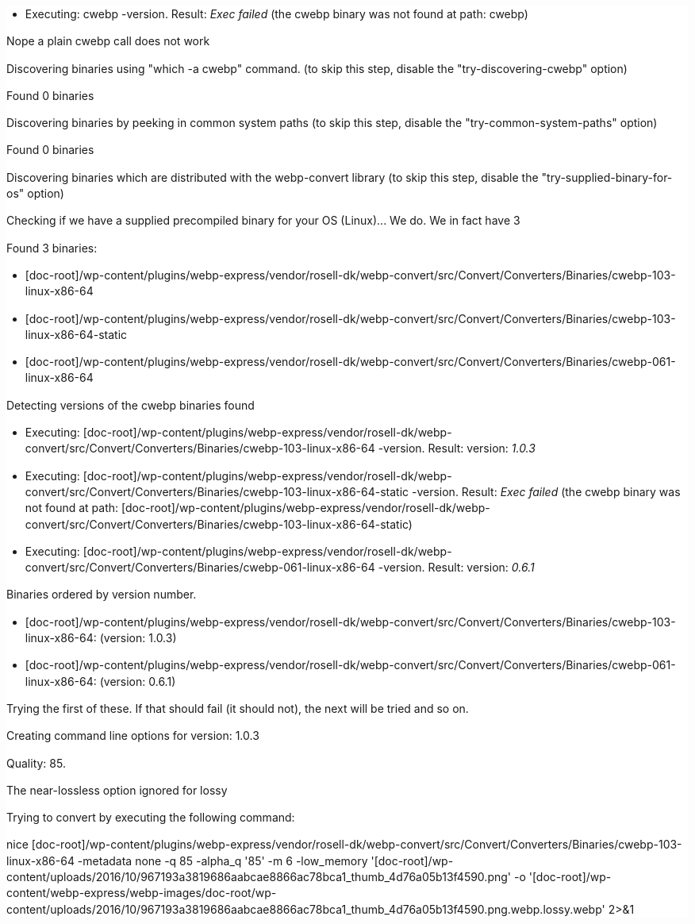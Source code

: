 - Executing: cwebp -version. Result: *Exec failed* (the cwebp binary was not found at path: cwebp)

Nope a plain cwebp call does not work

Discovering binaries using "which -a cwebp" command. (to skip this step, disable the "try-discovering-cwebp" option)

Found 0 binaries

Discovering binaries by peeking in common system paths (to skip this step, disable the "try-common-system-paths" option)

Found 0 binaries

Discovering binaries which are distributed with the webp-convert library (to skip this step, disable the "try-supplied-binary-for-os" option)

Checking if we have a supplied precompiled binary for your OS (Linux)... We do. We in fact have 3

Found 3 binaries: 

- [doc-root]/wp-content/plugins/webp-express/vendor/rosell-dk/webp-convert/src/Convert/Converters/Binaries/cwebp-103-linux-x86-64

- [doc-root]/wp-content/plugins/webp-express/vendor/rosell-dk/webp-convert/src/Convert/Converters/Binaries/cwebp-103-linux-x86-64-static

- [doc-root]/wp-content/plugins/webp-express/vendor/rosell-dk/webp-convert/src/Convert/Converters/Binaries/cwebp-061-linux-x86-64

Detecting versions of the cwebp binaries found

- Executing: [doc-root]/wp-content/plugins/webp-express/vendor/rosell-dk/webp-convert/src/Convert/Converters/Binaries/cwebp-103-linux-x86-64 -version. Result: version: *1.0.3*

- Executing: [doc-root]/wp-content/plugins/webp-express/vendor/rosell-dk/webp-convert/src/Convert/Converters/Binaries/cwebp-103-linux-x86-64-static -version. Result: *Exec failed* (the cwebp binary was not found at path: [doc-root]/wp-content/plugins/webp-express/vendor/rosell-dk/webp-convert/src/Convert/Converters/Binaries/cwebp-103-linux-x86-64-static)

- Executing: [doc-root]/wp-content/plugins/webp-express/vendor/rosell-dk/webp-convert/src/Convert/Converters/Binaries/cwebp-061-linux-x86-64 -version. Result: version: *0.6.1*

Binaries ordered by version number.

- [doc-root]/wp-content/plugins/webp-express/vendor/rosell-dk/webp-convert/src/Convert/Converters/Binaries/cwebp-103-linux-x86-64: (version: 1.0.3)

- [doc-root]/wp-content/plugins/webp-express/vendor/rosell-dk/webp-convert/src/Convert/Converters/Binaries/cwebp-061-linux-x86-64: (version: 0.6.1)

Trying the first of these. If that should fail (it should not), the next will be tried and so on.

Creating command line options for version: 1.0.3

Quality: 85. 

The near-lossless option ignored for lossy

Trying to convert by executing the following command:

nice [doc-root]/wp-content/plugins/webp-express/vendor/rosell-dk/webp-convert/src/Convert/Converters/Binaries/cwebp-103-linux-x86-64 -metadata none -q 85 -alpha_q '85' -m 6 -low_memory '[doc-root]/wp-content/uploads/2016/10/967193a3819686aabcae8866ac78bca1_thumb_4d76a05b13f4590.png' -o '[doc-root]/wp-content/webp-express/webp-images/doc-root/wp-content/uploads/2016/10/967193a3819686aabcae8866ac78bca1_thumb_4d76a05b13f4590.png.webp.lossy.webp' 2>&1
